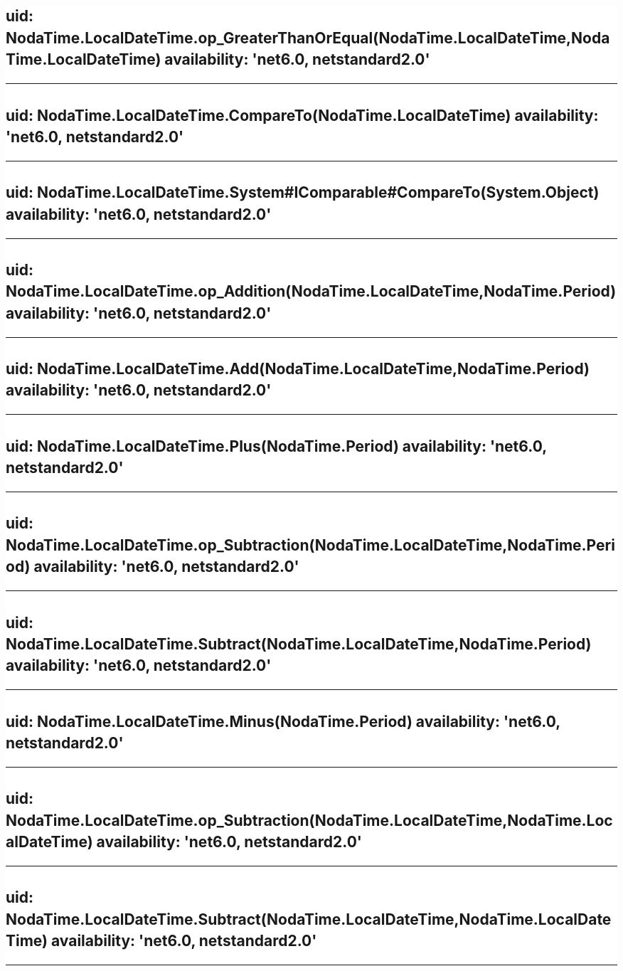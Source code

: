 uid: NodaTime.LocalDateTime.op_GreaterThanOrEqual(NodaTime.LocalDateTime,NodaTime.LocalDateTime)
availability: 'net6.0, netstandard2.0'
---

---
uid: NodaTime.LocalDateTime.CompareTo(NodaTime.LocalDateTime)
availability: 'net6.0, netstandard2.0'
---

---
uid: NodaTime.LocalDateTime.System#IComparable#CompareTo(System.Object)
availability: 'net6.0, netstandard2.0'
---

---
uid: NodaTime.LocalDateTime.op_Addition(NodaTime.LocalDateTime,NodaTime.Period)
availability: 'net6.0, netstandard2.0'
---

---
uid: NodaTime.LocalDateTime.Add(NodaTime.LocalDateTime,NodaTime.Period)
availability: 'net6.0, netstandard2.0'
---

---
uid: NodaTime.LocalDateTime.Plus(NodaTime.Period)
availability: 'net6.0, netstandard2.0'
---

---
uid: NodaTime.LocalDateTime.op_Subtraction(NodaTime.LocalDateTime,NodaTime.Period)
availability: 'net6.0, netstandard2.0'
---

---
uid: NodaTime.LocalDateTime.Subtract(NodaTime.LocalDateTime,NodaTime.Period)
availability: 'net6.0, netstandard2.0'
---

---
uid: NodaTime.LocalDateTime.Minus(NodaTime.Period)
availability: 'net6.0, netstandard2.0'
---

---
uid: NodaTime.LocalDateTime.op_Subtraction(NodaTime.LocalDateTime,NodaTime.LocalDateTime)
availability: 'net6.0, netstandard2.0'
---

---
uid: NodaTime.LocalDateTime.Subtract(NodaTime.LocalDateTime,NodaTime.LocalDateTime)
availability: 'net6.0, netstandard2.0'
---

---